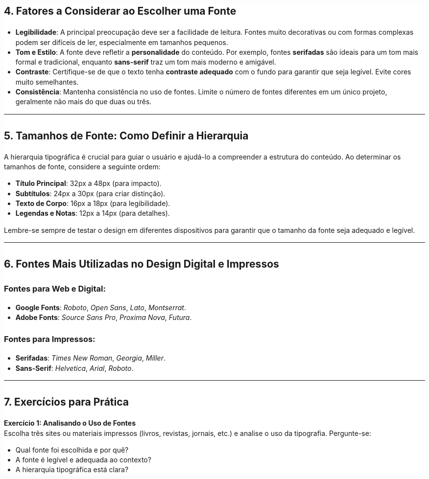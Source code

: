 
## 4. Fatores a Considerar ao Escolher uma Fonte

- **Legibilidade**: A principal preocupação deve ser a facilidade de leitura. Fontes muito decorativas ou com formas complexas podem ser difíceis de ler, especialmente em tamanhos pequenos.
- **Tom e Estilo**: A fonte deve refletir a **personalidade** do conteúdo. Por exemplo, fontes **serifadas** são ideais para um tom mais formal e tradicional, enquanto **sans-serif** traz um tom mais moderno e amigável.
- **Contraste**: Certifique-se de que o texto tenha **contraste adequado** com o fundo para garantir que seja legível. Evite cores muito semelhantes.
- **Consistência**: Mantenha consistência no uso de fontes. Limite o número de fontes diferentes em um único projeto, geralmente não mais do que duas ou três.

---

## 5. Tamanhos de Fonte: Como Definir a Hierarquia

A hierarquia tipográfica é crucial para guiar o usuário e ajudá-lo a compreender a estrutura do conteúdo. Ao determinar os tamanhos de fonte, considere a seguinte ordem:

- **Título Principal**: 32px a 48px (para impacto).
- **Subtítulos**: 24px a 30px (para criar distinção).
- **Texto de Corpo**: 16px a 18px (para legibilidade).
- **Legendas e Notas**: 12px a 14px (para detalhes).

Lembre-se sempre de testar o design em diferentes dispositivos para garantir que o tamanho da fonte seja adequado e legível.

---

## 6. Fontes Mais Utilizadas no Design Digital e Impressos

### **Fontes para Web e Digital**:
- **Google Fonts**: *Roboto*, *Open Sans*, *Lato*, *Montserrat*.
- **Adobe Fonts**: *Source Sans Pro*, *Proxima Nova*, *Futura*.

### **Fontes para Impressos**:
- **Serifadas**: *Times New Roman*, *Georgia*, *Miller*.
- **Sans-Serif**: *Helvetica*, *Arial*, *Roboto*.

---

## 7. Exercícios para Prática

**Exercício 1: Analisando o Uso de Fontes**  
Escolha três sites ou materiais impressos (livros, revistas, jornais, etc.) e analise o uso da tipografia. Pergunte-se:
- Qual fonte foi escolhida e por quê?
- A fonte é legível e adequada ao contexto?
- A hierarquia tipográfica está clara?
